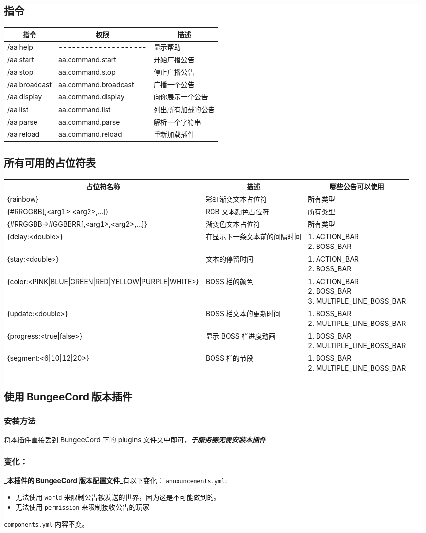 ## 指令
|指令|权限|描述|
|---|---|---|
|/aa help     | -------------------- | 显示帮助        |
|/aa start    | aa.command.start     | 开始广播公告     |
|/aa stop     | aa.command.stop      | 停止广播公告     |
|/aa broadcast| aa.command.broadcast | 广播一个公告     |
|/aa display  | aa.command.display   | 向你展示一个公告  |
|/aa list     | aa.command.list      | 列出所有加载的公告 |
|/aa parse    | aa.command.parse     | 解析一个字符串    |
|/aa reload   | aa.command.reload    | 重新加载插件  |

## 所有可用的占位符表
| 占位符名称| 描述 | 哪些公告可以使用 |
| ------- | --- | --- |
| {rainbow} | 彩虹渐变文本占位符 | 所有类型 |
| {#RRGGBB[,&lt;arg1&gt;,&lt;arg2&gt;,...]} | RGB 文本颜色占位符 | 所有类型 |
| {#RRGGBB->#GGBBRR[,&lt;arg1&gt;,&lt;arg2&gt;,...]}| 渐变色文本占位符| 所有类型|
| {delay:&lt;double&gt;} | 在显示下一条文本前的间隔时间 | 1. ACTION_BAR <br/> 2. BOSS_BAR |
| {stay:&lt;double&gt;} | 文本的停留时间 | 1. ACTION_BAR <br/> 2. BOSS_BAR |
| {color:&lt;PINK&#124;BLUE&#124;GREEN&#124;RED&#124;YELLOW&#124;PURPLE&#124;WHITE&gt;} | BOSS 栏的颜色 | 1. ACTION_BAR <br/> 2. BOSS_BAR <br/> 3. MULTIPLE_LINE_BOSS_BAR |
| {update:&lt;double&gt;} | BOSS 栏文本的更新时间 | 1. BOSS_BAR <br/> 2. MULTIPLE_LINE_BOSS_BAR |
| {progress:&lt;true&#124;false&gt;} | 显示 BOSS 栏进度动画 | 1. BOSS_BAR <br/> 2. MULTIPLE_LINE_BOSS_BAR |
| {segment:&lt;6&#124;10&#124;12&#124;20&gt;} | BOSS 栏的节段 | 1. BOSS_BAR <br/> 2. MULTIPLE_LINE_BOSS_BAR |

## 使用 BungeeCord 版本插件
### 安装方法
将本插件直接丢到 BungeeCord 下的 plugins 文件夹中即可，**_子服务器无需安装本插件_**

### 变化：
_**本插件的 BungeeCord 版本配置文件**_有以下变化：
`announcements.yml`:
+ 无法使用 `world` 来限制公告被发送的世界，因为这是不可能做到的。
+ 无法使用 `permission` 来限制接收公告的玩家

`components.yml` 内容不变。
